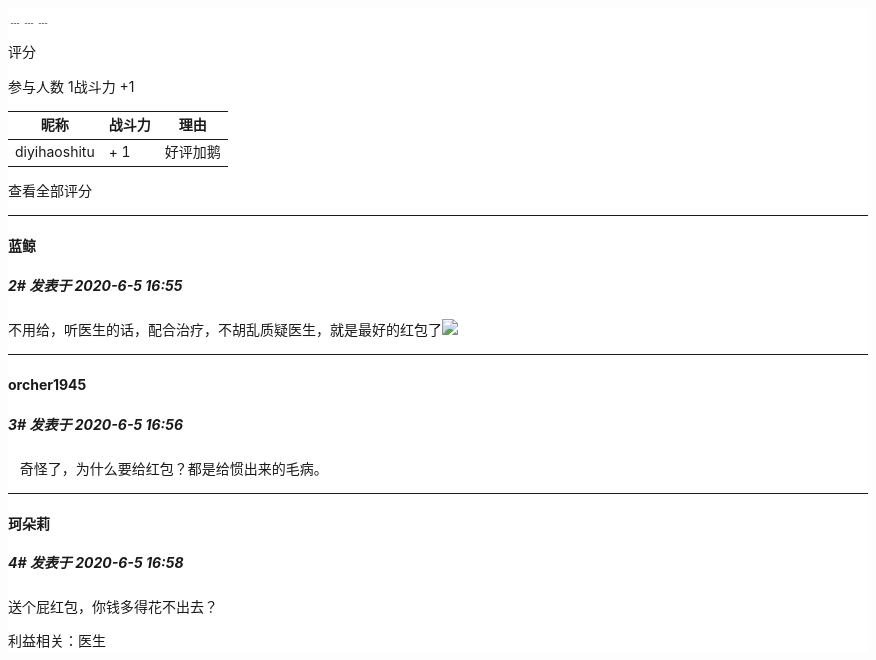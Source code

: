 
﹍﹍﹍

评分





 参与人数 1战斗力 +1

|昵称|战斗力|理由|
|----|---|---|
| diyihaoshitu| + 1|好评加鹅|



查看全部评分






*****

####  蓝鲸  
##### 2#       发表于 2020-6-5 16:55




不用给，听医生的话，配合治疗，不胡乱质疑医生，就是最好的红包了<img src="https://static.saraba1st.com/image/smiley/face2017/067.png" referrerpolicy="no-referrer">







*****

####  orcher1945  
##### 3#       发表于 2020-6-5 16:56




   奇怪了，为什么要给红包？都是给惯出来的毛病。







*****

####  珂朵莉  
##### 4#       发表于 2020-6-5 16:58




送个屁红包，你钱多得花不出去？


利益相关：医生

